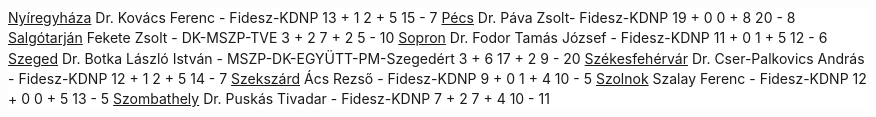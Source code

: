 <tr>
<td><a href="../nyiregyhaza">Nyíregyháza</a></td>
<td class="orange accent-1">Dr. Kovács Ferenc - Fidesz-KDNP</td>
<td>13 + 1</td>
<td>2 + 5</td>
<td>15 - 7</td>
</tr>
<tr>
<td><a href="../pecs">Pécs</a></td>
<td class="orange accent-1">Dr. Páva Zsolt- Fidesz-KDNP</td>
<td>19 + 0</td>
<td>0 + 8</td>
<td>20 - 8</td>
</tr>
<tr>
<td><a href="../salgotarjan">Salgótarján</a></td>
<td class="deep-purple lighten-4">Fekete Zsolt - DK-MSZP-TVE</td>
<td>3 + 2</td>
<td>7 + 2</td>
<td>5 - 10</td>
</tr>
<tr>
<td><a href="../sopron">Sopron</a></td>
<td class="orange accent-1">Dr. Fodor Tamás József - Fidesz-KDNP</td>
<td>11 + 0</td>
<td>1 + 5</td>
<td>12 - 6</td>
</tr>
<tr>
<td><a href="../szeged">Szeged</a></td>
<td class="deep-purple lighten-4">Dr. Botka László István - MSZP-DK-EGYÜTT-PM-Szegedért</td>
<td>3 + 6</td>
<td>17 + 2</td>
<td>9 - 20</td>
</tr>
<tr>
<td><a href="../szekesfehervar">Székesfehérvár</a></td>
<td class="orange accent-1">Dr. Cser-Palkovics András - Fidesz-KDNP</td>
<td>12 + 1</td>
<td>2 + 5</td>
<td>14 - 7</td>
</tr>
<tr>
<td><a href="../szekszard">Szekszárd</a></td>
<td class="orange accent-1">Ács Rezső - Fidesz-KDNP</td>
<td>9 + 0</td>
<td>1 + 4</td>
<td>10 - 5</td>
</tr>
<tr>
<td><a href="../szolnok">Szolnok</a></td>
<td class="orange accent-1">Szalay Ferenc - Fidesz-KDNP</td>
<td>12 + 0</td>
<td>0 + 5</td>
<td>13 - 5</td>
</tr>
<tr>
<td><a href="../szombathely">Szombathely</a></td>
<td class="orange accent-1">Dr. Puskás Tivadar - Fidesz-KDNP</td>
<td>7 + 2</td>
<td>7 + 4</td>
<td>10 - 11</td>
</tr>
<tr>